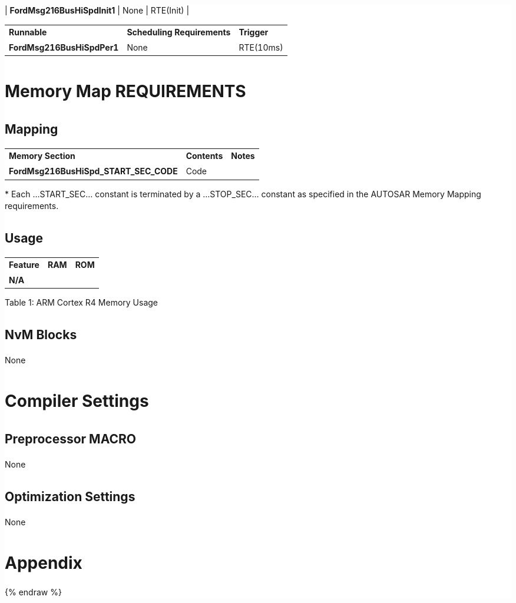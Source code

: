 | **FordMsg216BusHiSpdInit1** | None                        | RTE(Init)   |

|                            |                             |             |
|----------------------------|-----------------------------|-------------|
| **Runnable**               | **Scheduling Requirements** | **Trigger** |
| **FordMsg216BusHiSpdPer1** | None                        | RTE(10ms)   |

# Memory Map REQUIREMENTS

## Mapping

|                                       |              |           |
|---------------------------------------|--------------|-----------|
| **Memory Section**                    | **Contents** | **Notes** |
| **FordMsg216BusHiSpd_START_SEC_CODE** | Code         |           |

\* Each …START_SEC… constant is terminated by a …STOP_SEC… constant as
specified in the AUTOSAR Memory Mapping requirements.

## Usage

|             |         |         |
|-------------|---------|---------|
| **Feature** | **RAM** | **ROM** |
| **N/A**     |         |         |

Table 1: ARM Cortex R4 Memory Usage

## NvM Blocks

None

# Compiler Settings

##  Preprocessor MACRO

None

## Optimization Settings

None

# Appendix

{% endraw %}